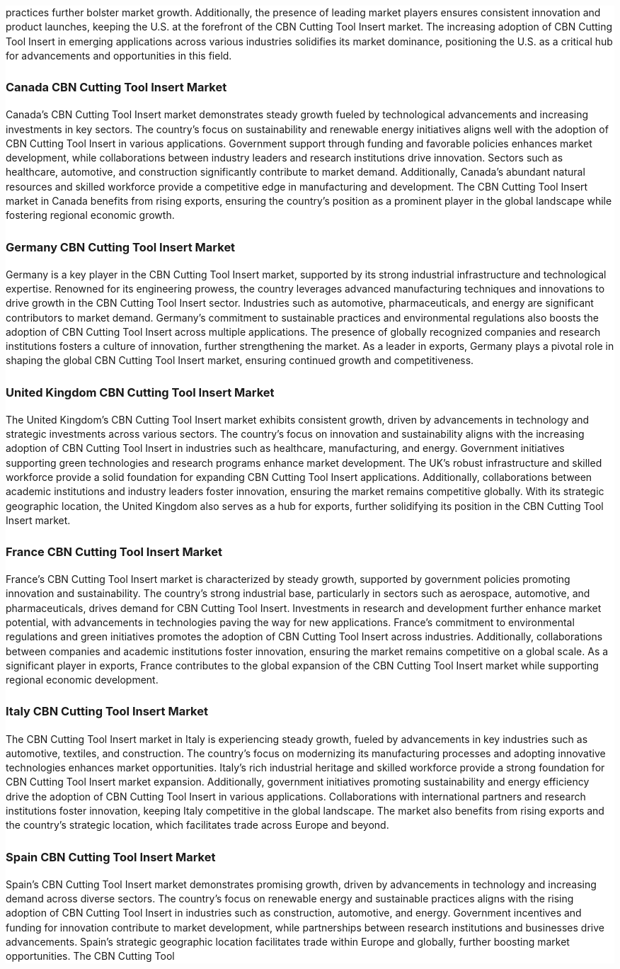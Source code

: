 practices further bolster market growth. Additionally, the presence of leading market players ensures consistent innovation and product launches, keeping the U.S. at the forefront of the CBN Cutting Tool Insert market. The increasing adoption of CBN Cutting Tool Insert in emerging applications across various industries solidifies its market dominance, positioning the U.S. as a critical hub for advancements and opportunities in this field.</p><h3>Canada CBN Cutting Tool Insert Market</h3><p>Canada&rsquo;s CBN Cutting Tool Insert market demonstrates steady growth fueled by technological advancements and increasing investments in key sectors. The country&rsquo;s focus on sustainability and renewable energy initiatives aligns well with the adoption of CBN Cutting Tool Insert in various applications. Government support through funding and favorable policies enhances market development, while collaborations between industry leaders and research institutions drive innovation. Sectors such as healthcare, automotive, and construction significantly contribute to market demand. Additionally, Canada&rsquo;s abundant natural resources and skilled workforce provide a competitive edge in manufacturing and development. The CBN Cutting Tool Insert market in Canada benefits from rising exports, ensuring the country&rsquo;s position as a prominent player in the global landscape while fostering regional economic growth.</p><h3>Germany CBN Cutting Tool Insert Market</h3><p>Germany is a key player in the CBN Cutting Tool Insert market, supported by its strong industrial infrastructure and technological expertise. Renowned for its engineering prowess, the country leverages advanced manufacturing techniques and innovations to drive growth in the CBN Cutting Tool Insert sector. Industries such as automotive, pharmaceuticals, and energy are significant contributors to market demand. Germany&rsquo;s commitment to sustainable practices and environmental regulations also boosts the adoption of CBN Cutting Tool Insert across multiple applications. The presence of globally recognized companies and research institutions fosters a culture of innovation, further strengthening the market. As a leader in exports, Germany plays a pivotal role in shaping the global CBN Cutting Tool Insert market, ensuring continued growth and competitiveness.</p><h3>United Kingdom CBN Cutting Tool Insert Market</h3><p>The United Kingdom&rsquo;s CBN Cutting Tool Insert market exhibits consistent growth, driven by advancements in technology and strategic investments across various sectors. The country&rsquo;s focus on innovation and sustainability aligns with the increasing adoption of CBN Cutting Tool Insert in industries such as healthcare, manufacturing, and energy. Government initiatives supporting green technologies and research programs enhance market development. The UK&rsquo;s robust infrastructure and skilled workforce provide a solid foundation for expanding CBN Cutting Tool Insert applications. Additionally, collaborations between academic institutions and industry leaders foster innovation, ensuring the market remains competitive globally. With its strategic geographic location, the United Kingdom also serves as a hub for exports, further solidifying its position in the CBN Cutting Tool Insert market.</p><h3>France CBN Cutting Tool Insert Market</h3><p>France&rsquo;s CBN Cutting Tool Insert market is characterized by steady growth, supported by government policies promoting innovation and sustainability. The country&rsquo;s strong industrial base, particularly in sectors such as aerospace, automotive, and pharmaceuticals, drives demand for CBN Cutting Tool Insert. Investments in research and development further enhance market potential, with advancements in technologies paving the way for new applications. France&rsquo;s commitment to environmental regulations and green initiatives promotes the adoption of CBN Cutting Tool Insert across industries. Additionally, collaborations between companies and academic institutions foster innovation, ensuring the market remains competitive on a global scale. As a significant player in exports, France contributes to the global expansion of the CBN Cutting Tool Insert market while supporting regional economic development.</p><h3>Italy CBN Cutting Tool Insert Market</h3><p>The CBN Cutting Tool Insert market in Italy is experiencing steady growth, fueled by advancements in key industries such as automotive, textiles, and construction. The country&rsquo;s focus on modernizing its manufacturing processes and adopting innovative technologies enhances market opportunities. Italy&rsquo;s rich industrial heritage and skilled workforce provide a strong foundation for CBN Cutting Tool Insert market expansion. Additionally, government initiatives promoting sustainability and energy efficiency drive the adoption of CBN Cutting Tool Insert in various applications. Collaborations with international partners and research institutions foster innovation, keeping Italy competitive in the global landscape. The market also benefits from rising exports and the country&rsquo;s strategic location, which facilitates trade across Europe and beyond.</p><h3>Spain CBN Cutting Tool Insert Market</h3><p>Spain&rsquo;s CBN Cutting Tool Insert market demonstrates promising growth, driven by advancements in technology and increasing demand across diverse sectors. The country&rsquo;s focus on renewable energy and sustainable practices aligns with the rising adoption of CBN Cutting Tool Insert in industries such as construction, automotive, and energy. Government incentives and funding for innovation contribute to market development, while partnerships between research institutions and businesses drive advancements. Spain&rsquo;s strategic geographic location facilitates trade within Europe and globally, further boosting market opportunities. The CBN Cutting Tool